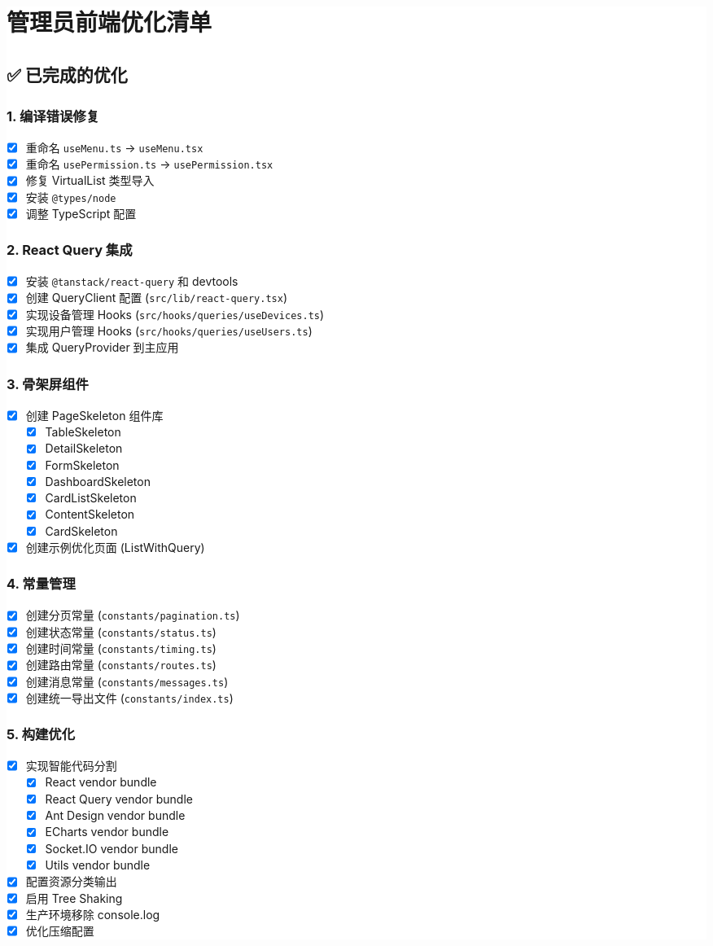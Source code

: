 # 管理员前端优化清单

## ✅ 已完成的优化

### 1. 编译错误修复
- [x] 重命名 `useMenu.ts` → `useMenu.tsx`
- [x] 重命名 `usePermission.ts` → `usePermission.tsx`
- [x] 修复 VirtualList 类型导入
- [x] 安装 `@types/node`
- [x] 调整 TypeScript 配置

### 2. React Query 集成
- [x] 安装 `@tanstack/react-query` 和 devtools
- [x] 创建 QueryClient 配置 (`src/lib/react-query.tsx`)
- [x] 实现设备管理 Hooks (`src/hooks/queries/useDevices.ts`)
- [x] 实现用户管理 Hooks (`src/hooks/queries/useUsers.ts`)
- [x] 集成 QueryProvider 到主应用

### 3. 骨架屏组件
- [x] 创建 PageSkeleton 组件库
  - [x] TableSkeleton
  - [x] DetailSkeleton
  - [x] FormSkeleton
  - [x] DashboardSkeleton
  - [x] CardListSkeleton
  - [x] ContentSkeleton
  - [x] CardSkeleton
- [x] 创建示例优化页面 (ListWithQuery)

### 4. 常量管理
- [x] 创建分页常量 (`constants/pagination.ts`)
- [x] 创建状态常量 (`constants/status.ts`)
- [x] 创建时间常量 (`constants/timing.ts`)
- [x] 创建路由常量 (`constants/routes.ts`)
- [x] 创建消息常量 (`constants/messages.ts`)
- [x] 创建统一导出文件 (`constants/index.ts`)

### 5. 构建优化
- [x] 实现智能代码分割
  - [x] React vendor bundle
  - [x] React Query vendor bundle
  - [x] Ant Design vendor bundle
  - [x] ECharts vendor bundle
  - [x] Socket.IO vendor bundle
  - [x] Utils vendor bundle
- [x] 配置资源分类输出
- [x] 启用 Tree Shaking
- [x] 生产环境移除 console.log
- [x] 优化压缩配置

